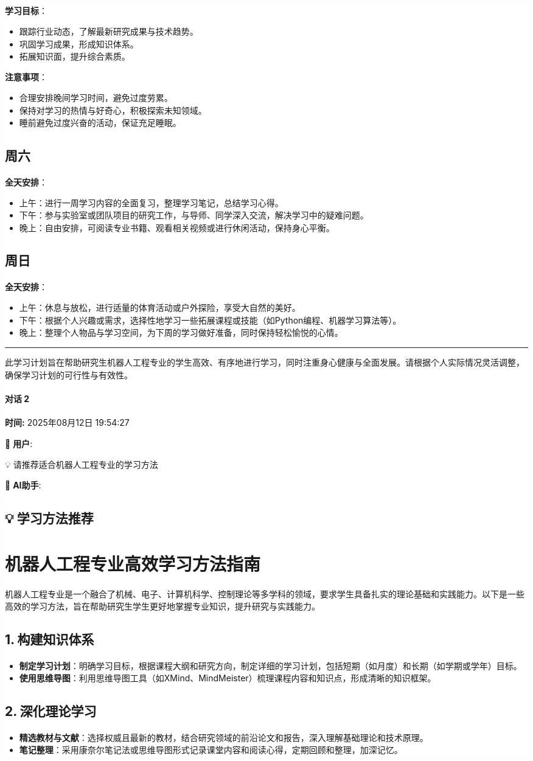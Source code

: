 **学习目标**：
- 跟踪行业动态，了解最新研究成果与技术趋势。
- 巩固学习成果，形成知识体系。
- 拓展知识面，提升综合素质。

**注意事项**：
- 合理安排晚间学习时间，避免过度劳累。
- 保持对学习的热情与好奇心，积极探索未知领域。
- 睡前避免过度兴奋的活动，保证充足睡眠。

## 周六

**全天安排**：
- 上午：进行一周学习内容的全面复习，整理学习笔记，总结学习心得。
- 下午：参与实验室或团队项目的研究工作，与导师、同学深入交流，解决学习中的疑难问题。
- 晚上：自由安排，可阅读专业书籍、观看相关视频或进行休闲活动，保持身心平衡。

## 周日

**全天安排**：
- 上午：休息与放松，进行适量的体育活动或户外探险，享受大自然的美好。
- 下午：根据个人兴趣或需求，选择性地学习一些拓展课程或技能（如Python编程、机器学习算法等）。
- 晚上：整理个人物品与学习空间，为下周的学习做好准备，同时保持轻松愉悦的心情。

---

此学习计划旨在帮助研究生机器人工程专业的学生高效、有序地进行学习，同时注重身心健康与全面发展。请根据个人实际情况灵活调整，确保学习计划的可行性与有效性。

#### 对话 2

**时间:** 2025年08月12日 19:54:27

👤 **用户**:

💡 请推荐适合机器人工程专业的学习方法

🤖 **AI助手**:

## 💡 学习方法推荐

# 机器人工程专业高效学习方法指南

机器人工程专业是一个融合了机械、电子、计算机科学、控制理论等多学科的领域，要求学生具备扎实的理论基础和实践能力。以下是一些高效的学习方法，旨在帮助研究生学生更好地掌握专业知识，提升研究与实践能力。

## 1. **构建知识体系**

- **制定学习计划**：明确学习目标，根据课程大纲和研究方向，制定详细的学习计划，包括短期（如月度）和长期（如学期或学年）目标。
- **使用思维导图**：利用思维导图工具（如XMind、MindMeister）梳理课程内容和知识点，形成清晰的知识框架。

## 2. **深化理论学习**

- **精选教材与文献**：选择权威且最新的教材，结合研究领域的前沿论文和报告，深入理解基础理论和技术原理。
- **笔记整理**：采用康奈尔笔记法或思维导图形式记录课堂内容和阅读心得，定期回顾和整理，加深记忆。
